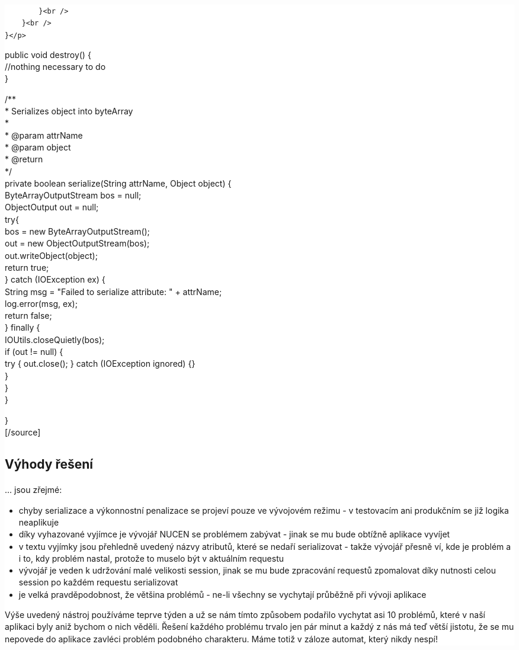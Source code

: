             }<br />
        }<br />
    }</p>
<p>    public void destroy() {<br />
        //nothing necessary to do<br />
    }</p>
<p>    /**<br />
     * Serializes object into byteArray<br />
     *<br />
     * @param attrName<br />
     * @param object<br />
     * @return<br />
     */<br />
    private boolean serialize(String attrName, Object object) {<br />
        ByteArrayOutputStream bos = null;<br />
        ObjectOutput out = null;<br />
        try{<br />
            bos = new ByteArrayOutputStream();<br />
            out = new ObjectOutputStream(bos);<br />
            out.writeObject(object);<br />
            return true;<br />
        } catch (IOException ex) {<br />
            String msg = &quot;Failed to serialize attribute: &quot; + attrName;<br />
            log.error(msg, ex);<br />
            return false;<br />
        } finally {<br />
            IOUtils.closeQuietly(bos);<br />
            if (out != null) {<br />
                try { out.close(); } catch (IOException ignored) {}<br />
            }<br />
        }<br />
    }</p>
<p>}<br />
[/source]</p>
<h2>Výhody řešení</h2>
<p>... jsou zřejmé:</p>
<ul>
<li>chyby serializace a výkonnostní penalizace se projeví pouze ve vývojovém režimu - v testovacím ani produkčním se již logika neaplikuje</li>
<li>díky vyhazované vyjímce je vývojář NUCEN se problémem zabývat - jinak se mu bude obtížně aplikace vyvíjet</li>
<li>v textu vyjímky jsou přehledně uvedený názvy atributů, které se nedaří serializovat - takže vývojář přesně ví, kde je problém a i to, kdy problém nastal, protože to muselo být v aktuálním requestu</li>
<li>vývojář je veden k udržování malé velikosti session, jinak se mu bude zpracování requestů zpomalovat díky nutnosti celou session po každém requestu serializovat</li>
<li>je velká pravděpodobnost, že většina problémů - ne-li všechny se vychytají průběžně při vývoji aplikace</li>
</ul>
<p>Výše uvedený nástroj používáme teprve týden a už se nám tímto způsobem podařilo vychytat asi 10 problémů, které v naší aplikaci byly aniž bychom o nich věděli. Řešení každého problému trvalo jen pár minut a každý z nás má teď větší jistotu, že se mu nepovede do aplikace zavléci problém podobného charakteru. Máme totiž v záloze automat, který nikdy nespí!</p>
